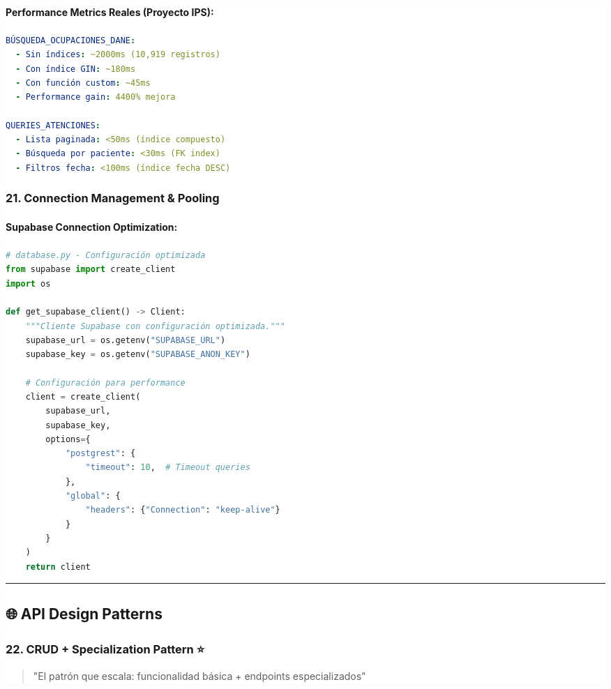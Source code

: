 #### **Performance Metrics Reales (Proyecto IPS):**

```yaml
BÚSQUEDA_OCUPACIONES_DANE:
  - Sin índices: ~2000ms (10,919 registros)
  - Con índice GIN: ~180ms  
  - Con función custom: ~45ms
  - Performance gain: 4400% mejora

QUERIES_ATENCIONES:
  - Lista paginada: <50ms (índice compuesto)
  - Búsqueda por paciente: <30ms (FK index)
  - Filtros fecha: <100ms (índice fecha DESC)
```

### **21. Connection Management & Pooling**

#### **Supabase Connection Optimization:**

```python
# database.py - Configuración optimizada
from supabase import create_client
import os

def get_supabase_client() -> Client:
    """Cliente Supabase con configuración optimizada."""
    supabase_url = os.getenv("SUPABASE_URL")
    supabase_key = os.getenv("SUPABASE_ANON_KEY")
    
    # Configuración para performance
    client = create_client(
        supabase_url, 
        supabase_key,
        options={
            "postgrest": {
                "timeout": 10,  # Timeout queries
            },
            "global": {
                "headers": {"Connection": "keep-alive"}
            }
        }
    )
    return client
```

---

## 🌐 API Design Patterns

### **22. CRUD + Specialization Pattern** ⭐
> "El patrón que escala: funcionalidad básica + endpoints especializados"

